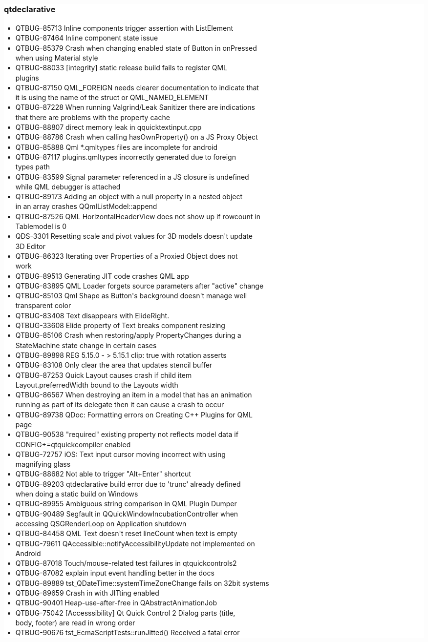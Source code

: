 ### qtdeclarative  
* QTBUG-85713 Inline components trigger assertion with ListElement  
* QTBUG-87464 Inline component state issue  
* QTBUG-85379 Crash when changing enabled state of Button in onPressed  
when using Material style  
* QTBUG-88033 [integrity] static release build fails to register QML  
plugins  
* QTBUG-87150 QML_FOREIGN needs clearer documentation to indicate that  
it is using the name of the struct or QML_NAMED_ELEMENT  
* QTBUG-87228 When running Valgrind/Leak Sanitizer there are indications  
that there are problems with the property cache  
* QTBUG-88807 direct memory leak in qquicktextinput.cpp  
* QTBUG-88786 Crash when calling hasOwnProperty() on a JS Proxy Object  
* QTBUG-85888 Qml *.qmltypes files are incomplete for android  
* QTBUG-87117 plugins.qmltypes incorrectly generated due to foreign  
types path  
* QTBUG-83599 Signal parameter referenced in a JS closure is undefined  
while QML debugger is attached  
* QTBUG-89173 Adding an object with a null property in a nested object  
in an array crashes QQmlListModel::append  
* QTBUG-87526 QML HorizontalHeaderView does not show up if rowcount in  
Tablemodel is 0  
* QDS-3301 Resetting scale and pivot values for 3D models doesn't update  
3D Editor  
* QTBUG-86323 Iterating over Properties of a Proxied Object does not  
work  
* QTBUG-89513 Generating JIT code crashes QML app  
* QTBUG-83895 QML Loader forgets source parameters after "active" change  
* QTBUG-85103 Qml Shape as Button's background  doesn't manage well  
transparent color  
* QTBUG-83408 Text disappears with ElideRight.  
* QTBUG-33608 Elide property of Text breaks component resizing  
* QTBUG-85106 Crash when restoring/apply PropertyChanges during a  
StateMachine state change in certain cases  
* QTBUG-89898 REG 5.15.0 - > 5.15.1 clip: true with rotation asserts  
* QTBUG-83108 Only clear the area that updates stencil buffer  
* QTBUG-87253 Quick Layout causes crash if child item  
Layout.preferredWidth bound to the Layouts width  
* QTBUG-86567 When destroying an item in a model that has an animation  
running as part of its delegate then it can cause a crash to occur  
* QTBUG-89738 QDoc: Formatting errors on Creating C++ Plugins for QML  
page  
* QTBUG-90538 "required" existing property not reflects model data if  
CONFIG+=qtquickcompiler enabled  
* QTBUG-72757 iOS: Text input cursor moving incorrect with using  
magnifying glass  
* QTBUG-88682 Not able to trigger "Alt+Enter" shortcut  
* QTBUG-89203 qtdeclarative build error due to 'trunc' already defined  
when doing a static build on Windows  
* QTBUG-89955 Ambiguous string comparison in QML Plugin Dumper  
* QTBUG-90489 Segfault in QQuickWindowIncubationController when  
accessing QSGRenderLoop on Application shutdown  
* QTBUG-84458 QML Text doesn't reset lineCount when text is empty  
* QTBUG-79611 QAccessible::notifyAccessibilityUpdate not implemented on  
Android  
* QTBUG-87018 Touch/mouse-related test failures in qtquickcontrols2  
* QTBUG-87082 explain input event handling better in the docs  
* QTBUG-89889 tst_QDateTime::systemTimeZoneChange fails on 32bit systems  
* QTBUG-89659 Crash in with JITting enabled  
* QTBUG-90401 Heap-use-after-free in QAbstractAnimationJob  
* QTBUG-75042 [Accesssibility] Qt Quick Control 2 Dialog parts (title,  
body, footer) are read in wrong order  
* QTBUG-90676 tst_EcmaScriptTests::runJitted() Received a fatal error  